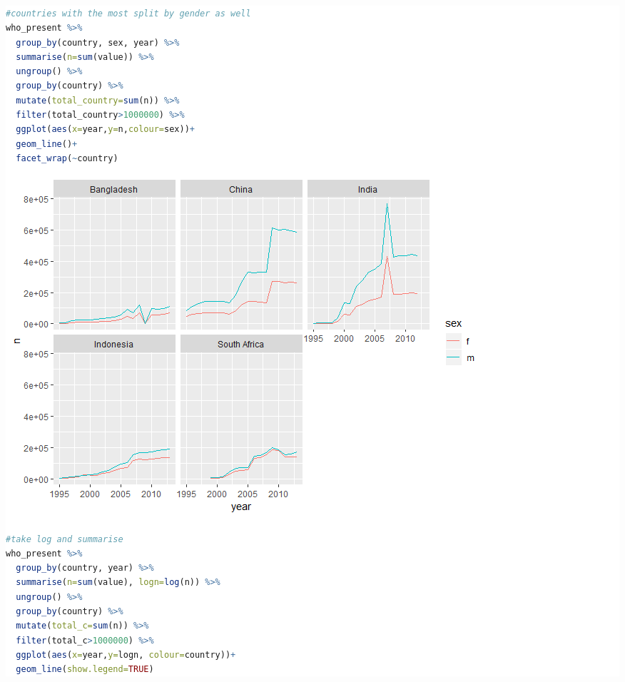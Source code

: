 
``` r
#countries with the most split by gender as well
who_present %>%
  group_by(country, sex, year) %>% 
  summarise(n=sum(value)) %>% 
  ungroup() %>% 
  group_by(country) %>% 
  mutate(total_country=sum(n)) %>% 
  filter(total_country>1000000) %>% 
  ggplot(aes(x=year,y=n,colour=sex))+
  geom_line()+
  facet_wrap(~country)
```

![](ch12_files/figure-gfm/unnamed-chunk-20-4.png)

``` r
#take log and summarise
who_present %>%
  group_by(country, year) %>% 
  summarise(n=sum(value), logn=log(n)) %>% 
  ungroup() %>% 
  group_by(country) %>% 
  mutate(total_c=sum(n)) %>% 
  filter(total_c>1000000) %>% 
  ggplot(aes(x=year,y=logn, colour=country))+
  geom_line(show.legend=TRUE)
```
